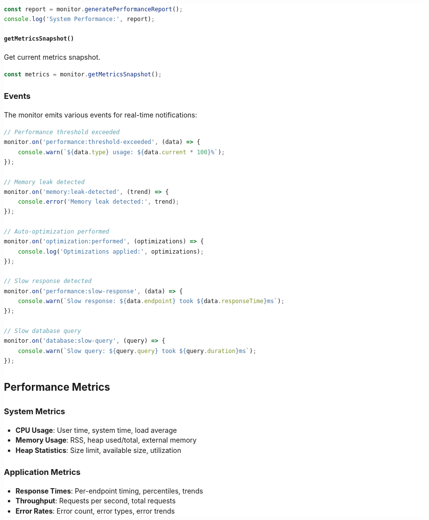 ```javascript
const report = monitor.generatePerformanceReport();
console.log('System Performance:', report);
```

#### `getMetricsSnapshot()`
Get current metrics snapshot.

```javascript
const metrics = monitor.getMetricsSnapshot();
```

### Events

The monitor emits various events for real-time notifications:

```javascript
// Performance threshold exceeded
monitor.on('performance:threshold-exceeded', (data) => {
    console.warn(`${data.type} usage: ${data.current * 100}%`);
});

// Memory leak detected
monitor.on('memory:leak-detected', (trend) => {
    console.error('Memory leak detected:', trend);
});

// Auto-optimization performed
monitor.on('optimization:performed', (optimizations) => {
    console.log('Optimizations applied:', optimizations);
});

// Slow response detected
monitor.on('performance:slow-response', (data) => {
    console.warn(`Slow response: ${data.endpoint} took ${data.responseTime}ms`);
});

// Slow database query
monitor.on('database:slow-query', (query) => {
    console.warn(`Slow query: ${query.query} took ${query.duration}ms`);
});
```

## Performance Metrics

### System Metrics
- **CPU Usage**: User time, system time, load average
- **Memory Usage**: RSS, heap used/total, external memory
- **Heap Statistics**: Size limit, available size, utilization

### Application Metrics
- **Response Times**: Per-endpoint timing, percentiles, trends
- **Throughput**: Requests per second, total requests
- **Error Rates**: Error count, error types, error trends
